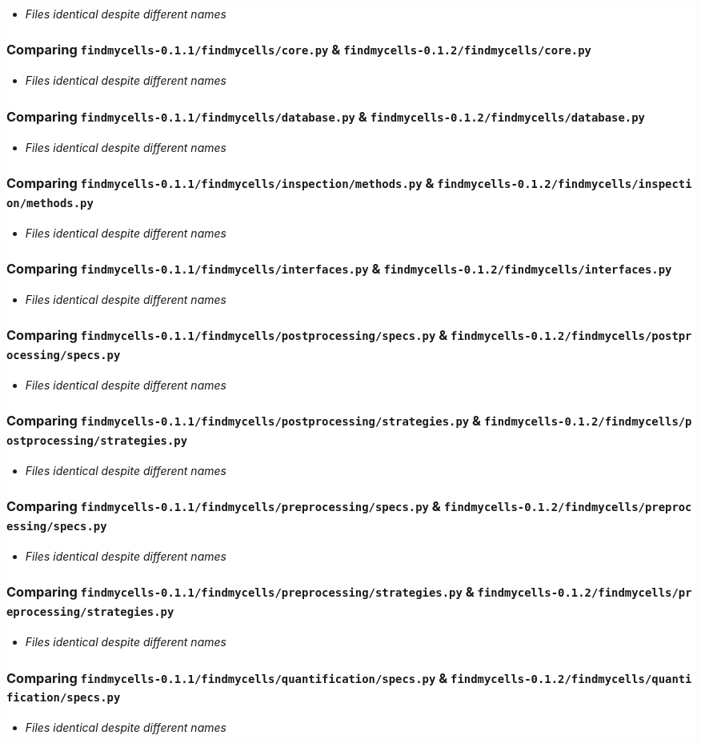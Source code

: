  * *Files identical despite different names*

### Comparing `findmycells-0.1.1/findmycells/core.py` & `findmycells-0.1.2/findmycells/core.py`

 * *Files identical despite different names*

### Comparing `findmycells-0.1.1/findmycells/database.py` & `findmycells-0.1.2/findmycells/database.py`

 * *Files identical despite different names*

### Comparing `findmycells-0.1.1/findmycells/inspection/methods.py` & `findmycells-0.1.2/findmycells/inspection/methods.py`

 * *Files identical despite different names*

### Comparing `findmycells-0.1.1/findmycells/interfaces.py` & `findmycells-0.1.2/findmycells/interfaces.py`

 * *Files identical despite different names*

### Comparing `findmycells-0.1.1/findmycells/postprocessing/specs.py` & `findmycells-0.1.2/findmycells/postprocessing/specs.py`

 * *Files identical despite different names*

### Comparing `findmycells-0.1.1/findmycells/postprocessing/strategies.py` & `findmycells-0.1.2/findmycells/postprocessing/strategies.py`

 * *Files identical despite different names*

### Comparing `findmycells-0.1.1/findmycells/preprocessing/specs.py` & `findmycells-0.1.2/findmycells/preprocessing/specs.py`

 * *Files identical despite different names*

### Comparing `findmycells-0.1.1/findmycells/preprocessing/strategies.py` & `findmycells-0.1.2/findmycells/preprocessing/strategies.py`

 * *Files identical despite different names*

### Comparing `findmycells-0.1.1/findmycells/quantification/specs.py` & `findmycells-0.1.2/findmycells/quantification/specs.py`

 * *Files identical despite different names*
